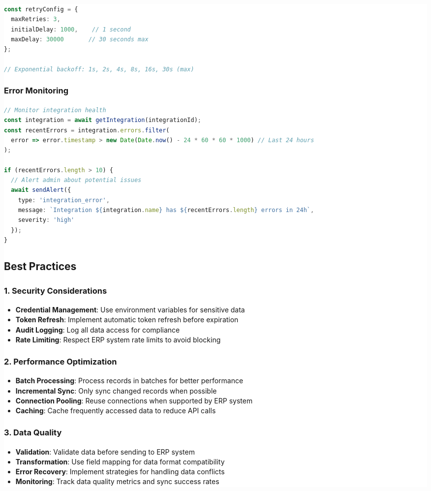 ```typescript
const retryConfig = {
  maxRetries: 3,
  initialDelay: 1000,    // 1 second
  maxDelay: 30000       // 30 seconds max
};

// Exponential backoff: 1s, 2s, 4s, 8s, 16s, 30s (max)
```

### Error Monitoring

```typescript
// Monitor integration health
const integration = await getIntegration(integrationId);
const recentErrors = integration.errors.filter(
  error => error.timestamp > new Date(Date.now() - 24 * 60 * 60 * 1000) // Last 24 hours
);

if (recentErrors.length > 10) {
  // Alert admin about potential issues
  await sendAlert({
    type: 'integration_error',
    message: `Integration ${integration.name} has ${recentErrors.length} errors in 24h`,
    severity: 'high'
  });
}
```

## Best Practices

### 1. Security Considerations

- **Credential Management**: Use environment variables for sensitive data
- **Token Refresh**: Implement automatic token refresh before expiration
- **Audit Logging**: Log all data access for compliance
- **Rate Limiting**: Respect ERP system rate limits to avoid blocking

### 2. Performance Optimization

- **Batch Processing**: Process records in batches for better performance
- **Incremental Sync**: Only sync changed records when possible
- **Connection Pooling**: Reuse connections when supported by ERP system
- **Caching**: Cache frequently accessed data to reduce API calls

### 3. Data Quality

- **Validation**: Validate data before sending to ERP system
- **Transformation**: Use field mapping for data format compatibility
- **Error Recovery**: Implement strategies for handling data conflicts
- **Monitoring**: Track data quality metrics and sync success rates
